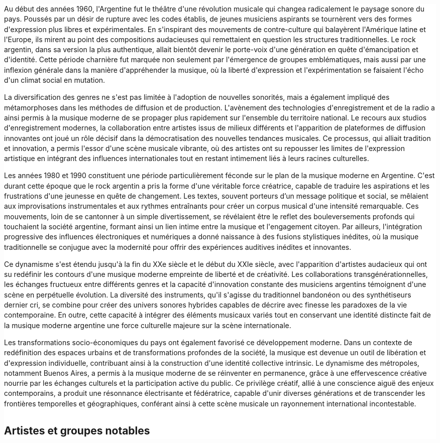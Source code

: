 Au début des années 1960, l'Argentine fut le théâtre d'une révolution musicale qui changea radicalement le paysage sonore du pays. Poussés par un désir de rupture avec les codes établis, de jeunes musiciens aspirants se tournèrent vers des formes d'expression plus libres et expérimentales. En s'inspirant des mouvements de contre-culture qui balayèrent l'Amérique latine et l'Europe, ils mirent au point des compositions audacieuses qui remettaient en question les structures traditionnelles. Le rock argentin, dans sa version la plus authentique, allait bientôt devenir le porte-voix d'une génération en quête d'émancipation et d'identité. Cette période charnière fut marquée non seulement par l'émergence de groupes emblématiques, mais aussi par une inflexion générale dans la manière d'appréhender la musique, où la liberté d'expression et l'expérimentation se faisaient l'écho d'un climat social en mutation.

La diversification des genres ne s'est pas limitée à l'adoption de nouvelles sonorités, mais a également impliqué des métamorphoses dans les méthodes de diffusion et de production. L'avènement des technologies d'enregistrement et de la radio a ainsi permis à la musique moderne de se propager plus rapidement sur l'ensemble du territoire national. Le recours aux studios d'enregistrement modernes, la collaboration entre artistes issus de milieux différents et l'apparition de plateformes de diffusion innovantes ont joué un rôle décisif dans la démocratisation des nouvelles tendances musicales. Ce processus, qui alliait tradition et innovation, a permis l'essor d'une scène musicale vibrante, où des artistes ont su repousser les limites de l'expression artistique en intégrant des influences internationales tout en restant intimement liés à leurs racines culturelles.

Les années 1980 et 1990 constituent une période particulièrement féconde sur le plan de la musique moderne en Argentine. C'est durant cette époque que le rock argentin a pris la forme d'une véritable force créatrice, capable de traduire les aspirations et les frustrations d'une jeunesse en quête de changement. Les textes, souvent porteurs d’un message politique et social, se mêlaient aux improvisations instrumentales et aux rythmes entraînants pour créer un corpus musical d'une intensité remarquable. Ces mouvements, loin de se cantonner à un simple divertissement, se révélaient être le reflet des bouleversements profonds qui touchaient la société argentine, formant ainsi un lien intime entre la musique et l'engagement citoyen. Par ailleurs, l'intégration progressive des influences électroniques et numériques a donné naissance à des fusions stylistiques inédites, où la musique traditionnelle se conjugue avec la modernité pour offrir des expériences auditives inédites et innovantes.

Ce dynamisme s'est étendu jusqu'à la fin du XXe siècle et le début du XXIe siècle, avec l'apparition d'artistes audacieux qui ont su redéfinir les contours d'une musique moderne empreinte de liberté et de créativité. Les collaborations transgénérationnelles, les échanges fructueux entre différents genres et la capacité d'innovation constante des musiciens argentins témoignent d'une scène en perpétuelle évolution. La diversité des instruments, qu'il s'agisse du traditionnel bandonéon ou des synthétiseurs dernier cri, se combine pour créer des univers sonores hybrides capables de décrire avec finesse les paradoxes de la vie contemporaine. En outre, cette capacité à intégrer des éléments musicaux variés tout en conservant une identité distincte fait de la musique moderne argentine une force culturelle majeure sur la scène internationale.

Les transformations socio-économiques du pays ont également favorisé ce développement moderne. Dans un contexte de redéfinition des espaces urbains et de transformations profondes de la société, la musique est devenue un outil de libération et d'expression individuelle, contribuant ainsi à la construction d'une identité collective intrinsic. Le dynamisme des métropoles, notamment Buenos Aires, a permis à la musique moderne de se réinventer en permanence, grâce à une effervescence créative nourrie par les échanges culturels et la participation active du public. Ce privilège créatif, allié à une conscience aiguë des enjeux contemporains, a produit une résonnance électrisante et fédératrice, capable d'unir diverses générations et de transcender les frontières temporelles et géographiques, conférant ainsi à cette scène musicale un rayonnement international incontestable.

## Artistes et groupes notables
